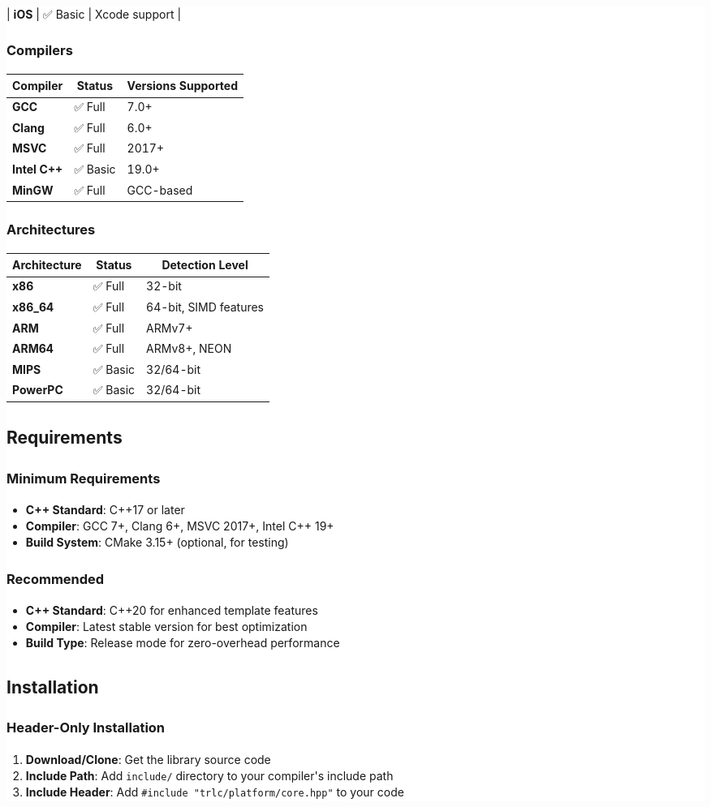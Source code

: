 | **iOS** | ✅ Basic | Xcode support |

### Compilers

| Compiler | Status | Versions Supported |
|----------|--------|--------------------|
| **GCC** | ✅ Full | 7.0+ |
| **Clang** | ✅ Full | 6.0+ |
| **MSVC** | ✅ Full | 2017+ |
| **Intel C++** | ✅ Basic | 19.0+ |
| **MinGW** | ✅ Full | GCC-based |

### Architectures

| Architecture | Status | Detection Level |
|--------------|--------|----------------|
| **x86** | ✅ Full | 32-bit |
| **x86_64** | ✅ Full | 64-bit, SIMD features |
| **ARM** | ✅ Full | ARMv7+ |
| **ARM64** | ✅ Full | ARMv8+, NEON |
| **MIPS** | ✅ Basic | 32/64-bit |
| **PowerPC** | ✅ Basic | 32/64-bit |

## Requirements

### Minimum Requirements
- **C++ Standard**: C++17 or later
- **Compiler**: GCC 7+, Clang 6+, MSVC 2017+, Intel C++ 19+
- **Build System**: CMake 3.15+ (optional, for testing)

### Recommended
- **C++ Standard**: C++20 for enhanced template features
- **Compiler**: Latest stable version for best optimization
- **Build Type**: Release mode for zero-overhead performance

## Installation

### Header-Only Installation

1. **Download/Clone**: Get the library source code
2. **Include Path**: Add `include/` directory to your compiler's include path
3. **Include Header**: Add `#include "trlc/platform/core.hpp"` to your code
